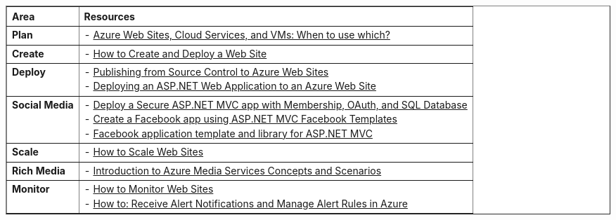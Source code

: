 <table cellspacing="0" border="1">
<tr>
   <th align="left" valign="top">Area</th>
   <th align="left" valign="top">Resources</th>
</tr>
<tr>
   <td valign="middle"><strong>Plan</strong></td>
   <td valign="top">- <a href="http://www.windowsazure.com/en-us/manage/services/web-sites/choose-web-app-service">Azure Web Sites, Cloud Services, and VMs: When to use which?</a></td>
</tr>
<tr>
   <td valign="middle"><strong>Create</strong></td>
   <td valign="top">- <a href="http://www.windowsazure.com/en-us/manage/services/web-sites/how-to-create-websites/">How to Create and Deploy a Web Site</a></td>
</tr>
<tr>
   <td valign="middle"><strong>Deploy</strong></td>
   <td valign="top">- <a href="http://www.windowsazure.com/en-us/develop/net/common-tasks/publishing-with-git/">Publishing from Source Control to Azure Web Sites</a><br/>- <a href="http://www.windowsazure.com/en-us/manage/services/web-sites/how-to-create-websites/">Deploying an ASP.NET Web Application to an Azure Web Site</a></td>
</tr>
<tr>
   <td valign="middle"><strong>Social Media</strong></td>
   <td valign="top">- <a href="http://www.windowsazure.com/en-us/develop/net/tutorials/web-site-with-sql-database/">Deploy a Secure ASP.NET MVC app with Membership, OAuth, and SQL Database</a><br/>- <a href="http://blogs.msdn.com/b/africaapps/archive/2013/02/20/creating-a-facebook-app-using-asp-net-mvc-facebook-templates-and-hosting-them-for-free-on-windows-azure-websites.aspx">Create a Facebook app using ASP.NET MVC Facebook Templates</a><br/>- <a href="http://blogs.msdn.com/b/webdev/archive/2012/12/13/the-new-facebook-application-template-and-library-for-asp.net-mvc.aspx">Facebook application template and library for ASP.NET MVC</a></td>
</tr>
<tr>
   <td valign="middle"><strong>Scale</strong></td>
   <td valign="top">- <a href="http://www.windowsazure.com/en-us/manage/services/web-sites/how-to-scale-websites/">How to Scale Web Sites</a></td>
</tr>
<tr>
   <td valign="middle"><strong>Rich Media</strong></td>
   <td valign="top">- <a href="http://msdn.microsoft.com/en-us/library/windowsazure/dn223282.aspx">Introduction to Azure Media Services Concepts and Scenarios</a></td>
</tr>
<tr>
   <td valign="middle"><strong>Monitor</strong></td>
   <td valign="top">- <a href="http://www.windowsazure.com/en-us/manage/services/web-sites/how-to-monitor-websites/">How to Monitor Web Sites</a><br/>- <a href="http://msdn.microsoft.com/library/windowsazure/dn306638.aspx">How to: Receive Alert Notifications and Manage Alert Rules in Azure</a></td>
</tr>
</table>

  [websitesoverview]:/en-us/documentation/services/web-sites/
  [csoverview]:/en-us/documentation/services/cloud-services/
  [vmoverview]:/en-us/documentation/services/virtual-machines/
  [chooseservice]:/en-us/manage/services/web-sites/choose-web-app-service
  [scenarioglobalweb]:/en-us/manage/services/web-sites/global-web-presence-solution-overview/
  

   [DigitalMarketingDeploy1]: ./media/web-sites-digital-marketing-application-solution-overview/DigitalMarketing_Deploy1.png
  [DigitalMarketingDeploy2]: ./media/web-sites-digital-marketing-application-solution-overview/DigitalMarketing_Deploy2.png
  [DigitalMarketingFrameworkVersions]: ./media/web-sites-digital-marketing-application-solution-overview/DigitalMarketing_FrameworkVersions.png
  [DigitalMarketingFacebook]: ./media/web-sites-digital-marketing-application-solution-overview/DigitalMarketing_Facebook.png
  [DigitalMarketingScale]: ./media/web-sites-digital-marketing-application-solution-overview/DigitalMarketing_Scale.png
  [DigitalMarketingAutoScale]: ./media/web-sites-digital-marketing-application-solution-overview/DigitalMarketing_AutoScale.png
  [DigitalMarketingMonitor]: ./media/web-sites-digital-marketing-application-solution-overview/DigitalMarketing_Monitor.png
  [DigitalMarketingUsageOverview]: ./media/web-sites-digital-marketing-application-solution-overview/DigitalMarketing_UsageOverview.png